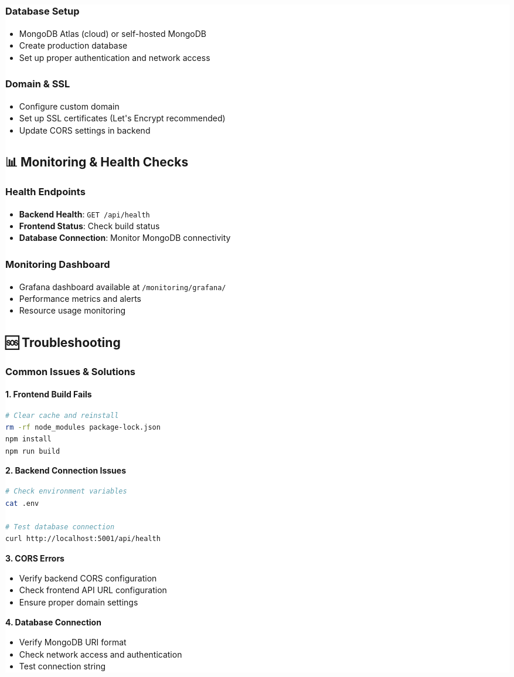 ### Database Setup
- MongoDB Atlas (cloud) or self-hosted MongoDB
- Create production database
- Set up proper authentication and network access

### Domain & SSL
- Configure custom domain
- Set up SSL certificates (Let's Encrypt recommended)
- Update CORS settings in backend

## 📊 Monitoring & Health Checks

### Health Endpoints
- **Backend Health**: `GET /api/health`
- **Frontend Status**: Check build status
- **Database Connection**: Monitor MongoDB connectivity

### Monitoring Dashboard
- Grafana dashboard available at `/monitoring/grafana/`
- Performance metrics and alerts
- Resource usage monitoring

## 🆘 Troubleshooting

### Common Issues & Solutions

**1. Frontend Build Fails**
```bash
# Clear cache and reinstall
rm -rf node_modules package-lock.json
npm install
npm run build
```

**2. Backend Connection Issues**
```bash
# Check environment variables
cat .env

# Test database connection
curl http://localhost:5001/api/health
```

**3. CORS Errors**
- Verify backend CORS configuration
- Check frontend API URL configuration
- Ensure proper domain settings

**4. Database Connection**
- Verify MongoDB URI format
- Check network access and authentication
- Test connection string
